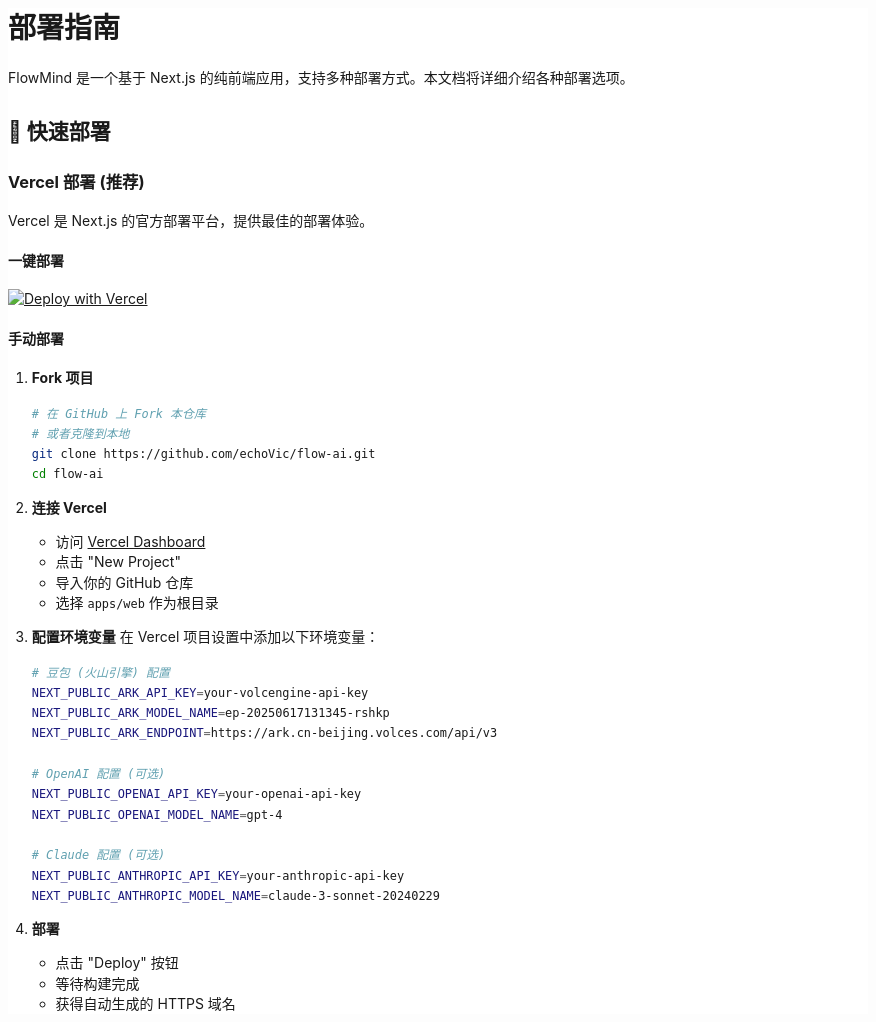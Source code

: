 # 部署指南

FlowMind 是一个基于 Next.js 的纯前端应用，支持多种部署方式。本文档将详细介绍各种部署选项。

## 🚀 快速部署

### Vercel 部署 (推荐)

Vercel 是 Next.js 的官方部署平台，提供最佳的部署体验。

#### 一键部署

[![Deploy with Vercel](https://vercel.com/button)](https://vercel.com/new/clone?repository-url=https://github.com/echoVic/flow-ai)

#### 手动部署

1. **Fork 项目**

   ```bash
   # 在 GitHub 上 Fork 本仓库
   # 或者克隆到本地
   git clone https://github.com/echoVic/flow-ai.git
   cd flow-ai
   ```

2. **连接 Vercel**
   - 访问 [Vercel Dashboard](https://vercel.com/dashboard)
   - 点击 "New Project"
   - 导入你的 GitHub 仓库
   - 选择 `apps/web` 作为根目录

3. **配置环境变量**
   在 Vercel 项目设置中添加以下环境变量：

   ```bash
   # 豆包 (火山引擎) 配置
   NEXT_PUBLIC_ARK_API_KEY=your-volcengine-api-key
   NEXT_PUBLIC_ARK_MODEL_NAME=ep-20250617131345-rshkp
   NEXT_PUBLIC_ARK_ENDPOINT=https://ark.cn-beijing.volces.com/api/v3
   
   # OpenAI 配置 (可选)
   NEXT_PUBLIC_OPENAI_API_KEY=your-openai-api-key
   NEXT_PUBLIC_OPENAI_MODEL_NAME=gpt-4
   
   # Claude 配置 (可选)
   NEXT_PUBLIC_ANTHROPIC_API_KEY=your-anthropic-api-key
   NEXT_PUBLIC_ANTHROPIC_MODEL_NAME=claude-3-sonnet-20240229
   ```

4. **部署**
   - 点击 "Deploy" 按钮
   - 等待构建完成
   - 获得自动生成的 HTTPS 域名
